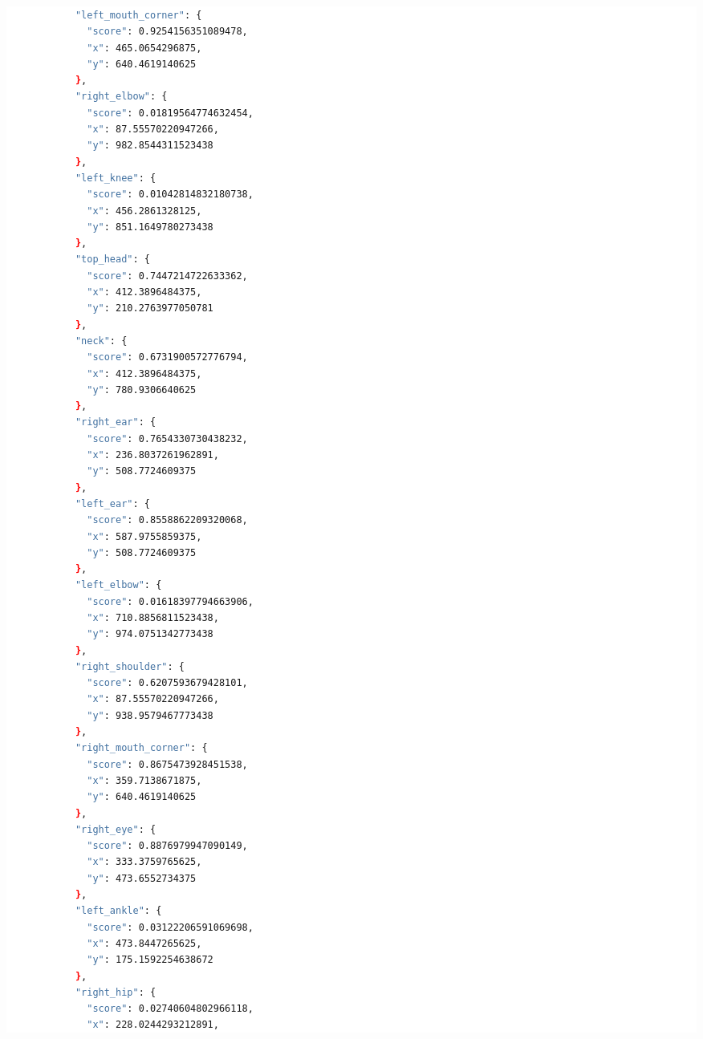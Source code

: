 ```sh
            "left_mouth_corner": {
              "score": 0.9254156351089478,
              "x": 465.0654296875,
              "y": 640.4619140625
            },
            "right_elbow": {
              "score": 0.01819564774632454,
              "x": 87.55570220947266,
              "y": 982.8544311523438
            },
            "left_knee": {
              "score": 0.01042814832180738,
              "x": 456.2861328125,
              "y": 851.1649780273438
            },
            "top_head": {
              "score": 0.7447214722633362,
              "x": 412.3896484375,
              "y": 210.2763977050781
            },
            "neck": {
              "score": 0.6731900572776794,
              "x": 412.3896484375,
              "y": 780.9306640625
            },
            "right_ear": {
              "score": 0.7654330730438232,
              "x": 236.8037261962891,
              "y": 508.7724609375
            },
            "left_ear": {
              "score": 0.8558862209320068,
              "x": 587.9755859375,
              "y": 508.7724609375
            },
            "left_elbow": {
              "score": 0.01618397794663906,
              "x": 710.8856811523438,
              "y": 974.0751342773438
            },
            "right_shoulder": {
              "score": 0.6207593679428101,
              "x": 87.55570220947266,
              "y": 938.9579467773438
            },
            "right_mouth_corner": {
              "score": 0.8675473928451538,
              "x": 359.7138671875,
              "y": 640.4619140625
            },
            "right_eye": {
              "score": 0.8876979947090149,
              "x": 333.3759765625,
              "y": 473.6552734375
            },
            "left_ankle": {
              "score": 0.03122206591069698,
              "x": 473.8447265625,
              "y": 175.1592254638672
            },
            "right_hip": {
              "score": 0.02740604802966118,
              "x": 228.0244293212891,
```